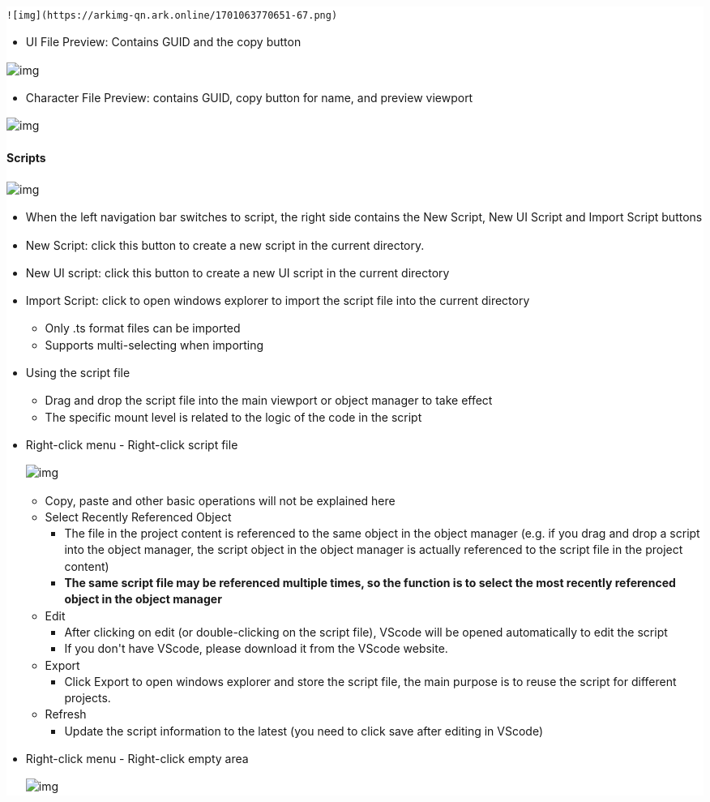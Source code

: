     ![img](https://arkimg-qn.ark.online/1701063770651-67.png)

- UI File Preview: Contains GUID and the copy button

![img](https://arkimg-qn.ark.online/1701063770651-68.png)

- Character File Preview: contains GUID, copy button for name, and preview viewport

![img](https://arkimg-qn.ark.online/1701063770651-69.png)

#### Scripts

![img](https://arkimg-qn.ark.online/1701063770651-70.png)

- When the left navigation bar switches to script, the right side contains the New Script, New UI Script and Import Script buttons

- New Script: click this button to create a new script in the current directory.

- New UI script: click this button to create a new UI script in the current directory

- Import Script: click to open windows explorer to import the script file into the current directory

  - Only .ts format files can be imported
  - Supports multi-selecting when importing

- Using the script file

  - Drag and drop the script file into the main viewport or object manager to take effect
  - The specific mount level is related to the logic of the code in the script

- Right-click menu - Right-click script file

  ![img](https://arkimg-qn.ark.online/1701063770651-71.png)

  - Copy, paste and other basic operations will not be explained here
  - Select Recently Referenced Object
    - The file in the project content is referenced to the same object in the object manager (e.g. if you drag and drop a script into the object manager, the script object in the object manager is actually referenced to the script file in the project content)
    - **The same script file may be referenced multiple times, so the function is to select the most recently referenced object in the object manager**
  - Edit
    - After clicking on edit (or double-clicking on the script file), VScode will be opened automatically to edit the script
    - If you don't have VScode, please download it from the VScode website.
  - Export
    - Click Export to open windows explorer and store the script file, the main purpose is to reuse the script for different projects.
  - Refresh
    - Update the script information to the latest (you need to click save after editing in VScode)

- Right-click menu - Right-click empty area

  ![img](https://arkimg-qn.ark.online/1701063770651-72.png)
